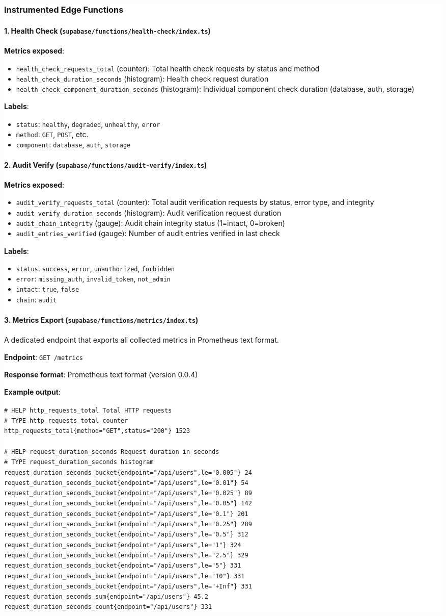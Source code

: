 ### Instrumented Edge Functions

#### 1. Health Check (`supabase/functions/health-check/index.ts`)

**Metrics exposed**:

- `health_check_requests_total` (counter): Total health check requests by status and method
- `health_check_duration_seconds` (histogram): Health check request duration
- `health_check_component_duration_seconds` (histogram): Individual component check duration (database, auth, storage)

**Labels**:

- `status`: `healthy`, `degraded`, `unhealthy`, `error`
- `method`: `GET`, `POST`, etc.
- `component`: `database`, `auth`, `storage`

#### 2. Audit Verify (`supabase/functions/audit-verify/index.ts`)

**Metrics exposed**:

- `audit_verify_requests_total` (counter): Total audit verification requests by status, error type, and integrity
- `audit_verify_duration_seconds` (histogram): Audit verification request duration
- `audit_chain_integrity` (gauge): Audit chain integrity status (1=intact, 0=broken)
- `audit_entries_verified` (gauge): Number of audit entries verified in last check

**Labels**:

- `status`: `success`, `error`, `unauthorized`, `forbidden`
- `error`: `missing_auth`, `invalid_token`, `not_admin`
- `intact`: `true`, `false`
- `chain`: `audit`

#### 3. Metrics Export (`supabase/functions/metrics/index.ts`)

A dedicated endpoint that exports all collected metrics in Prometheus text format.

**Endpoint**: `GET /metrics`

**Response format**: Prometheus text format (version 0.0.4)

**Example output**:

```text
# HELP http_requests_total Total HTTP requests
# TYPE http_requests_total counter
http_requests_total{method="GET",status="200"} 1523

# HELP request_duration_seconds Request duration in seconds
# TYPE request_duration_seconds histogram
request_duration_seconds_bucket{endpoint="/api/users",le="0.005"} 24
request_duration_seconds_bucket{endpoint="/api/users",le="0.01"} 54
request_duration_seconds_bucket{endpoint="/api/users",le="0.025"} 89
request_duration_seconds_bucket{endpoint="/api/users",le="0.05"} 142
request_duration_seconds_bucket{endpoint="/api/users",le="0.1"} 201
request_duration_seconds_bucket{endpoint="/api/users",le="0.25"} 289
request_duration_seconds_bucket{endpoint="/api/users",le="0.5"} 312
request_duration_seconds_bucket{endpoint="/api/users",le="1"} 324
request_duration_seconds_bucket{endpoint="/api/users",le="2.5"} 329
request_duration_seconds_bucket{endpoint="/api/users",le="5"} 331
request_duration_seconds_bucket{endpoint="/api/users",le="10"} 331
request_duration_seconds_bucket{endpoint="/api/users",le="+Inf"} 331
request_duration_seconds_sum{endpoint="/api/users"} 45.2
request_duration_seconds_count{endpoint="/api/users"} 331
```
